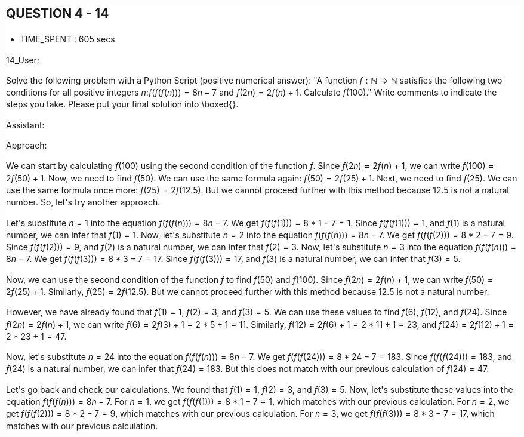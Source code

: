 

## QUESTION 4 - 14 
- TIME_SPENT : 605 secs

14_User:

Solve the following problem with a Python Script (positive numerical answer):
"A function $f: \mathbb N \to \mathbb N$ satisfies the following two conditions for all positive integers $n$:$f(f(f(n)))=8n-7$ and $f(2n)=2f(n)+1$. Calculate $f(100)$."
Write comments to indicate the steps you take. Please put your final solution into \boxed{}.

Assistant:

Approach:


We can start by calculating $f(100)$ using the second condition of the function $f$.
Since $f(2n) = 2f(n) + 1$, we can write $f(100) = 2f(50) + 1$.
Now, we need to find $f(50)$. We can use the same formula again: $f(50) = 2f(25) + 1$.
Next, we need to find $f(25)$. We can use the same formula once more: $f(25) = 2f(12.5)$.
But we cannot proceed further with this method because $12.5$ is not a natural number.
So, let's try another approach.

Let's substitute $n = 1$ into the equation $f(f(f(n))) = 8n - 7$.
We get $f(f(f(1))) = 8*1 - 7 = 1$.
Since $f(f(f(1))) = 1$, and $f(1)$ is a natural number, we can infer that $f(1) = 1$.
Now, let's substitute $n = 2$ into the equation $f(f(f(n))) = 8n - 7$.
We get $f(f(f(2))) = 8*2 - 7 = 9$.
Since $f(f(f(2))) = 9$, and $f(2)$ is a natural number, we can infer that $f(2) = 3$.
Now, let's substitute $n = 3$ into the equation $f(f(f(n))) = 8n - 7$.
We get $f(f(f(3))) = 8*3 - 7 = 17$.
Since $f(f(f(3))) = 17$, and $f(3)$ is a natural number, we can infer that $f(3) = 5$.

Now, we can use the second condition of the function $f$ to find $f(50)$ and $f(100)$.
Since $f(2n) = 2f(n) + 1$, we can write $f(50) = 2f(25) + 1$.
Similarly, $f(25) = 2f(12.5)$.
But we cannot proceed further with this method because $12.5$ is not a natural number.

However, we have already found that $f(1) = 1$, $f(2) = 3$, and $f(3) = 5$.
We can use these values to find $f(6)$, $f(12)$, and $f(24)$.
Since $f(2n) = 2f(n) + 1$, we can write $f(6) = 2f(3) + 1 = 2*5 + 1 = 11$.
Similarly, $f(12) = 2f(6) + 1 = 2*11 + 1 = 23$, and $f(24) = 2f(12) + 1 = 2*23 + 1 = 47$.

Now, let's substitute $n = 24$ into the equation $f(f(f(n))) = 8n - 7$.
We get $f(f(f(24))) = 8*24 - 7 = 183$.
Since $f(f(f(24))) = 183$, and $f(24)$ is a natural number, we can infer that $f(24) = 183$.
But this does not match with our previous calculation of $f(24) = 47$.

Let's go back and check our calculations.
We found that $f(1) = 1$, $f(2) = 3$, and $f(3) = 5$.
Now, let's substitute these values into the equation $f(f(f(n))) = 8n - 7$.
For $n = 1$, we get $f(f(f(1))) = 8*1 - 7 = 1$, which matches with our previous calculation.
For $n = 2$, we get $f(f(f(2))) = 8*2 - 7 = 9$, which matches with our previous calculation.
For $n = 3$, we get $f(f(f(3))) = 8*3 - 7 = 17$, which matches with our previous calculation.
